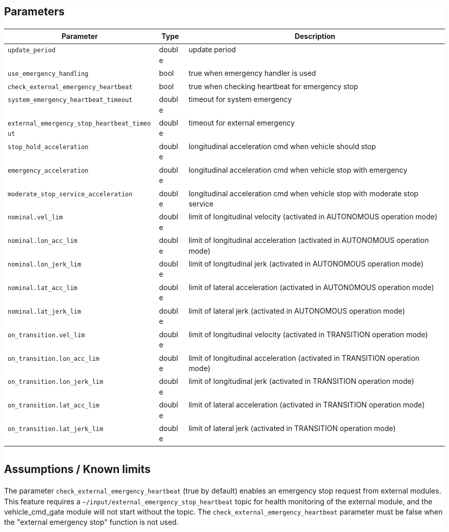 ## Parameters

| Parameter                                   | Type   | Description                                                                 |
| ------------------------------------------- | ------ | --------------------------------------------------------------------------- |
| `update_period`                             | double | update period                                                               |
| `use_emergency_handling`                    | bool   | true when emergency handler is used                                         |
| `check_external_emergency_heartbeat`        | bool   | true when checking heartbeat for emergency stop                             |
| `system_emergency_heartbeat_timeout`        | double | timeout for system emergency                                                |
| `external_emergency_stop_heartbeat_timeout` | double | timeout for external emergency                                              |
| `stop_hold_acceleration`                    | double | longitudinal acceleration cmd when vehicle should stop                      |
| `emergency_acceleration`                    | double | longitudinal acceleration cmd when vehicle stop with emergency              |
| `moderate_stop_service_acceleration`        | double | longitudinal acceleration cmd when vehicle stop with moderate stop service  |
| `nominal.vel_lim`                           | double | limit of longitudinal velocity (activated in AUTONOMOUS operation mode)     |
| `nominal.lon_acc_lim`                       | double | limit of longitudinal acceleration (activated in AUTONOMOUS operation mode) |
| `nominal.lon_jerk_lim`                      | double | limit of longitudinal jerk (activated in AUTONOMOUS operation mode)         |
| `nominal.lat_acc_lim`                       | double | limit of lateral acceleration (activated in AUTONOMOUS operation mode)      |
| `nominal.lat_jerk_lim`                      | double | limit of lateral jerk (activated in AUTONOMOUS operation mode)              |
| `on_transition.vel_lim`                     | double | limit of longitudinal velocity (activated in TRANSITION operation mode)     |
| `on_transition.lon_acc_lim`                 | double | limit of longitudinal acceleration (activated in TRANSITION operation mode) |
| `on_transition.lon_jerk_lim`                | double | limit of longitudinal jerk (activated in TRANSITION operation mode)         |
| `on_transition.lat_acc_lim`                 | double | limit of lateral acceleration (activated in TRANSITION operation mode)      |
| `on_transition.lat_jerk_lim`                | double | limit of lateral jerk (activated in TRANSITION operation mode)              |

## Assumptions / Known limits

The parameter `check_external_emergency_heartbeat` (true by default) enables an emergency stop request from external modules.
This feature requires a `~/input/external_emergency_stop_heartbeat` topic for health monitoring of the external module, and the vehicle_cmd_gate module will not start without the topic.
The `check_external_emergency_heartbeat` parameter must be false when the "external emergency stop" function is not used.

